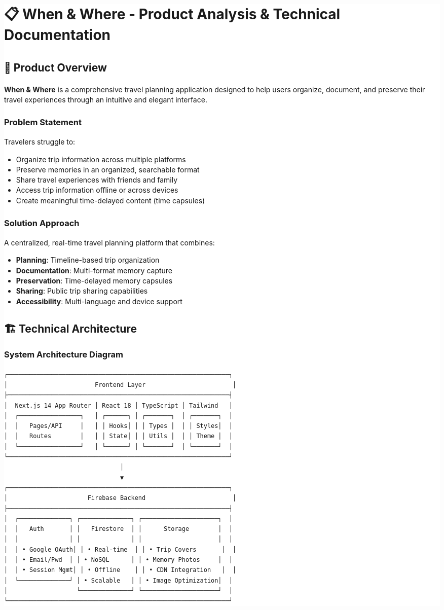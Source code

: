 # 📋 When & Where - Product Analysis & Technical Documentation

## 🎯 Product Overview

**When & Where** is a comprehensive travel planning application designed to help users organize, document, and preserve their travel experiences through an intuitive and elegant interface.

### Problem Statement
Travelers struggle to:
- Organize trip information across multiple platforms
- Preserve memories in an organized, searchable format
- Share travel experiences with friends and family
- Access trip information offline or across devices
- Create meaningful time-delayed content (time capsules)

### Solution Approach
A centralized, real-time travel planning platform that combines:
- **Planning**: Timeline-based trip organization
- **Documentation**: Multi-format memory capture
- **Preservation**: Time-delayed memory capsules
- **Sharing**: Public trip sharing capabilities
- **Accessibility**: Multi-language and device support

## 🏗️ Technical Architecture

### System Architecture Diagram

```
┌─────────────────────────────────────────────────────────────┐
│                        Frontend Layer                        │
├─────────────────────────────────────────────────────────────┤
│  Next.js 14 App Router │ React 18 │ TypeScript │ Tailwind   │
│  ┌─────────────────┐   │ ┌──────┐ │ ┌───────┐  │ ┌───────┐  │
│  │   Pages/API     │   │ │ Hooks│ │ │ Types │  │ │ Styles│  │
│  │   Routes        │   │ │ State│ │ │ Utils │  │ │ Theme │  │
│  └─────────────────┘   │ └──────┘ │ └───────┘  │ └───────┘  │
└─────────────────────────────────────────────────────────────┘
                                │
                                ▼
┌─────────────────────────────────────────────────────────────┐
│                      Firebase Backend                        │
├─────────────────────────────────────────────────────────────┤
│  ┌──────────────┐ ┌──────────────┐ ┌─────────────────────┐  │
│  │   Auth       │ │   Firestore  │ │      Storage        │  │
│  │              │ │              │ │                     │  │
│  │ • Google OAuth│ │ • Real-time  │ │ • Trip Covers       │  │
│  │ • Email/Pwd  │ │ • NoSQL      │ │ • Memory Photos     │  │
│  │ • Session Mgmt│ │ • Offline    │ │ • CDN Integration   │  │
│  └──────────────┘ │ • Scalable   │ │ • Image Optimization│  │
│                   └──────────────┘ └─────────────────────┘  │
└─────────────────────────────────────────────────────────────┘
```

